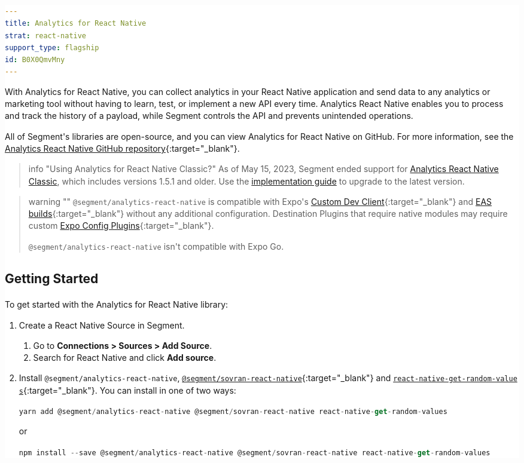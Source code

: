 ```yaml
---
title: Analytics for React Native
strat: react-native
support_type: flagship
id: B0X0QmvMny
---
```


With Analytics for React Native, you can collect analytics in your React Native application and send data to any analytics or marketing tool without having to learn, test, or implement a new API every time. Analytics React Native enables you to process and track the history of a payload, while Segment controls the API and prevents unintended operations.

All of Segment's libraries are open-source, and you can view Analytics for React Native on GitHub. For more information, see the [Analytics React Native GitHub repository](https://github.com/segmentio/analytics-react-native){:target="_blank"}.

> info "Using Analytics for React Native Classic?"
> As of May 15, 2023, Segment ended support for [Analytics React Native Classic](/docs/connections/sources/catalog/libraries/mobile/react-native/classic), which includes versions 1.5.1 and older. Use the [implementation guide](/docs/connections/sources/catalog/libraries/mobile/react-native/implementation/) to upgrade to the latest version.

> warning ""
> `@segment/analytics-react-native` is compatible with Expo's [Custom Dev Client](https://docs.expo.dev/development/getting-started/){:target="_blank"} and [EAS builds](https://docs.expo.dev/build/introduction/){:target="_blank"} without any additional configuration. Destination Plugins that require native modules may require custom [Expo Config Plugins](https://docs.expo.dev/guides/config-plugins/){:target="_blank"}.
>
> `@segment/analytics-react-native` isn't compatible with Expo Go.
## Getting Started

To get started with the Analytics for React Native library:

1. Create a React Native Source in Segment.
    1. Go to **Connections > Sources > Add Source**.
    2. Search for React Native and click **Add source**.
2. Install `@segment/analytics-react-native`, [`@segment/sovran-react-native`](https://github.com/segmentio/analytics-react-native/tree/master/packages/sovran){:target="_blank"} and [`react-native-get-random-values`](https://github.com/LinusU/react-native-get-random-values){:target="_blank"}. You can install in one of two ways: 

    ```js
    yarn add @segment/analytics-react-native @segment/sovran-react-native react-native-get-random-values
    ```
    or
   
    ```js
    npm install --save @segment/analytics-react-native @segment/sovran-react-native react-native-get-random-values
    ```
    